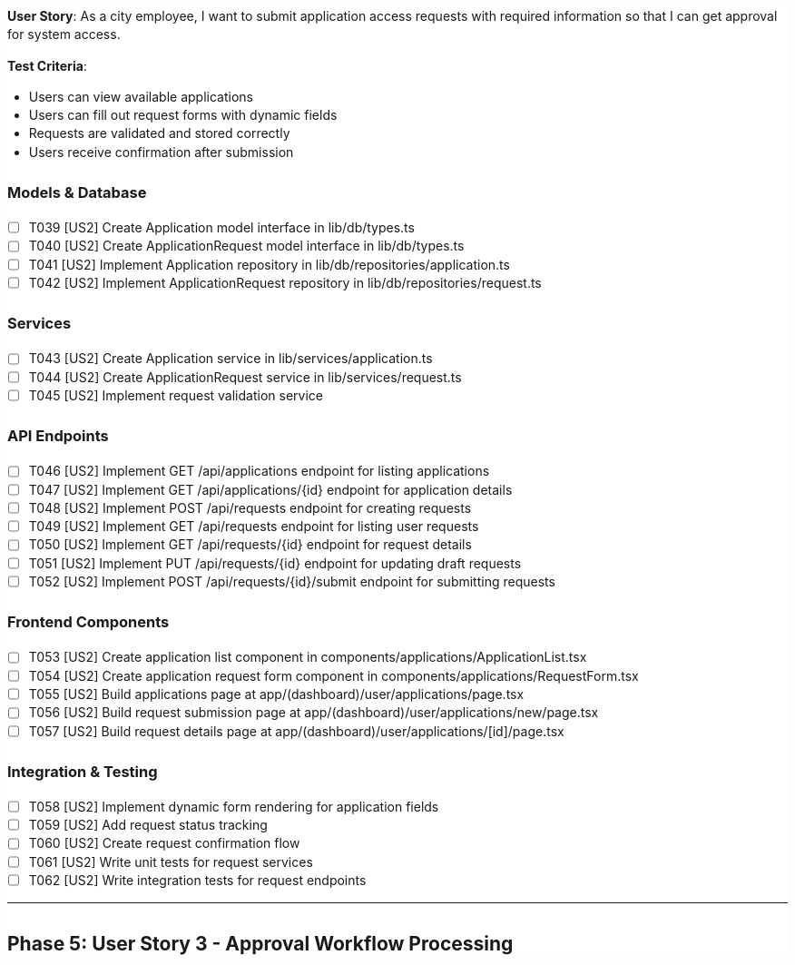 **User Story**: As a city employee, I want to submit application access requests with required information so that I can get approval for system access.

**Test Criteria**:
- Users can view available applications
- Users can fill out request forms with dynamic fields
- Requests are validated and stored correctly
- Users receive confirmation after submission

### Models & Database

- [ ] T039 [US2] Create Application model interface in lib/db/types.ts
- [ ] T040 [US2] Create ApplicationRequest model interface in lib/db/types.ts
- [ ] T041 [US2] Implement Application repository in lib/db/repositories/application.ts
- [ ] T042 [US2] Implement ApplicationRequest repository in lib/db/repositories/request.ts

### Services

- [ ] T043 [US2] Create Application service in lib/services/application.ts
- [ ] T044 [US2] Create ApplicationRequest service in lib/services/request.ts
- [ ] T045 [US2] Implement request validation service

### API Endpoints

- [ ] T046 [US2] Implement GET /api/applications endpoint for listing applications
- [ ] T047 [US2] Implement GET /api/applications/{id} endpoint for application details
- [ ] T048 [US2] Implement POST /api/requests endpoint for creating requests
- [ ] T049 [US2] Implement GET /api/requests endpoint for listing user requests
- [ ] T050 [US2] Implement GET /api/requests/{id} endpoint for request details
- [ ] T051 [US2] Implement PUT /api/requests/{id} endpoint for updating draft requests
- [ ] T052 [US2] Implement POST /api/requests/{id}/submit endpoint for submitting requests

### Frontend Components

- [ ] T053 [US2] Create application list component in components/applications/ApplicationList.tsx
- [ ] T054 [US2] Create application request form component in components/applications/RequestForm.tsx
- [ ] T055 [US2] Build applications page at app/(dashboard)/user/applications/page.tsx
- [ ] T056 [US2] Build request submission page at app/(dashboard)/user/applications/new/page.tsx
- [ ] T057 [US2] Build request details page at app/(dashboard)/user/applications/[id]/page.tsx

### Integration & Testing

- [ ] T058 [US2] Implement dynamic form rendering for application fields
- [ ] T059 [US2] Add request status tracking
- [ ] T060 [US2] Create request confirmation flow
- [ ] T061 [US2] Write unit tests for request services
- [ ] T062 [US2] Write integration tests for request endpoints

---

## Phase 5: User Story 3 - Approval Workflow Processing
